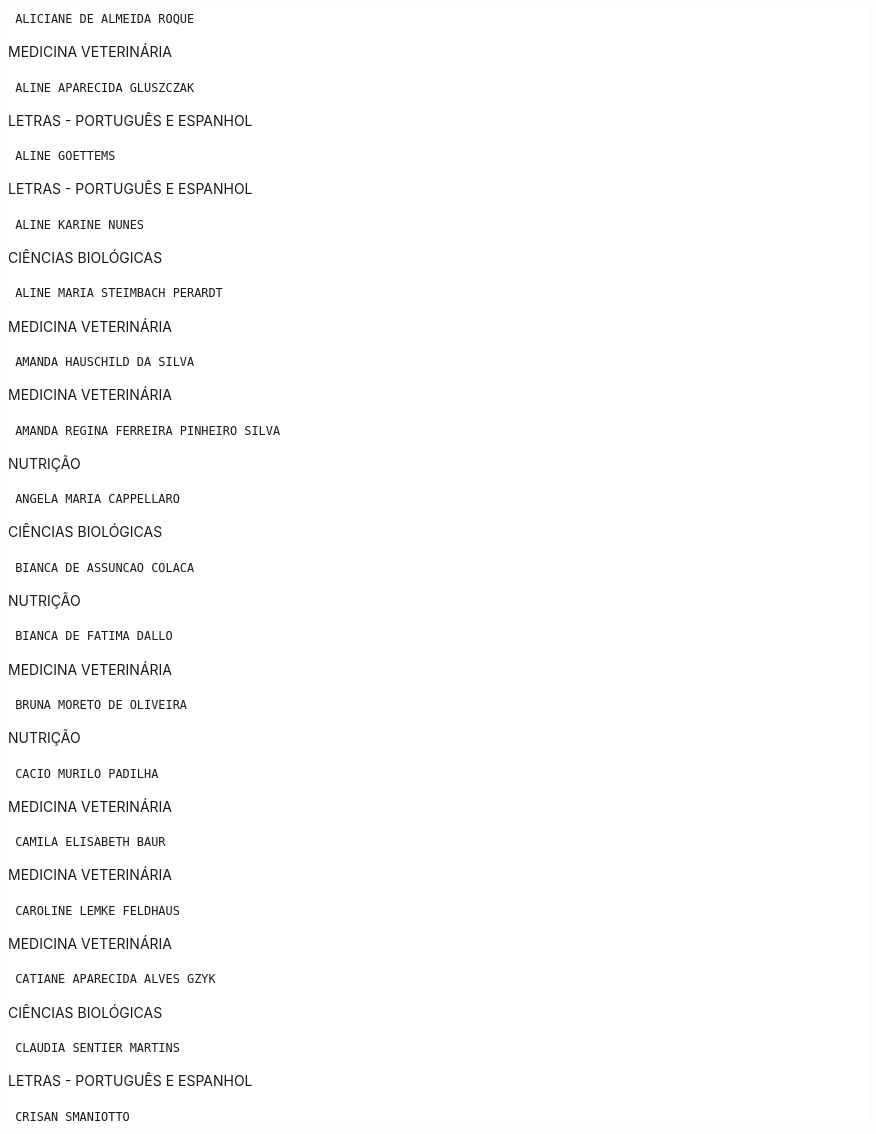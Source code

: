      ALICIANE DE ALMEIDA ROQUE

   MEDICINA VETERINÁRIA

     ALINE APARECIDA GLUSZCZAK

   LETRAS - PORTUGUÊS E ESPANHOL

     ALINE GOETTEMS

   LETRAS - PORTUGUÊS E ESPANHOL

     ALINE KARINE NUNES

   CIÊNCIAS BIOLÓGICAS

     ALINE MARIA STEIMBACH PERARDT

   MEDICINA VETERINÁRIA

     AMANDA HAUSCHILD DA SILVA

   MEDICINA VETERINÁRIA

     AMANDA REGINA FERREIRA PINHEIRO SILVA

   NUTRIÇÃO

     ANGELA MARIA CAPPELLARO

   CIÊNCIAS BIOLÓGICAS

     BIANCA DE ASSUNCAO COLACA

   NUTRIÇÃO

     BIANCA DE FATIMA DALLO

   MEDICINA VETERINÁRIA

     BRUNA MORETO DE OLIVEIRA

   NUTRIÇÃO

     CACIO MURILO PADILHA

   MEDICINA VETERINÁRIA

     CAMILA ELISABETH BAUR

   MEDICINA VETERINÁRIA

     CAROLINE LEMKE FELDHAUS

   MEDICINA VETERINÁRIA

     CATIANE APARECIDA ALVES GZYK

   CIÊNCIAS BIOLÓGICAS

     CLAUDIA SENTIER MARTINS

   LETRAS - PORTUGUÊS E ESPANHOL

     CRISAN SMANIOTTO
